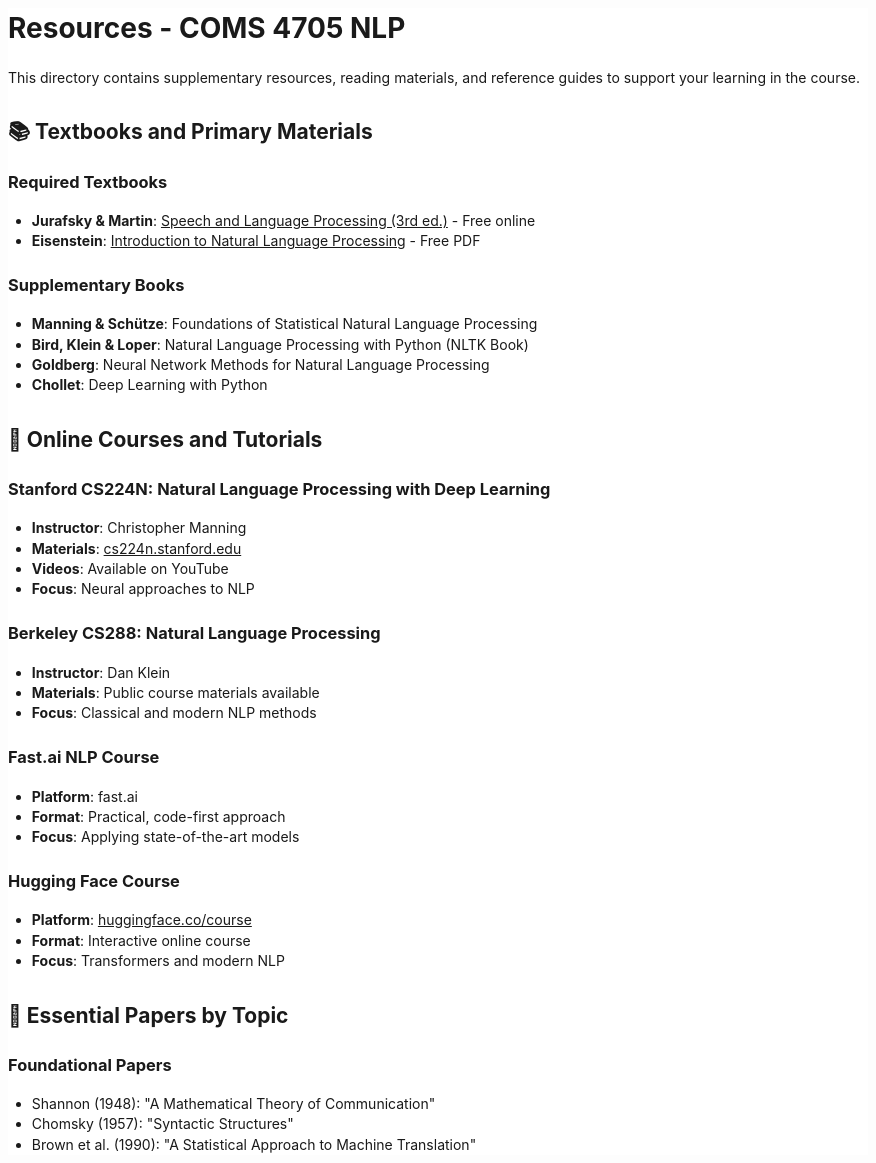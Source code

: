 # Resources - COMS 4705 NLP

This directory contains supplementary resources, reading materials, and reference guides to support your learning in the course.

## 📚 Textbooks and Primary Materials

### Required Textbooks
- **Jurafsky & Martin**: [Speech and Language Processing (3rd ed.)](https://web.stanford.edu/~jurafsky/slp3/) - Free online
- **Eisenstein**: [Introduction to Natural Language Processing](https://github.com/jacobeisenstein/gt-nlp-class/blob/master/notes/eisenstein-nlp-notes.pdf) - Free PDF

### Supplementary Books
- **Manning & Schütze**: Foundations of Statistical Natural Language Processing
- **Bird, Klein & Loper**: Natural Language Processing with Python (NLTK Book)
- **Goldberg**: Neural Network Methods for Natural Language Processing
- **Chollet**: Deep Learning with Python

## 🔗 Online Courses and Tutorials

### Stanford CS224N: Natural Language Processing with Deep Learning
- **Instructor**: Christopher Manning
- **Materials**: [cs224n.stanford.edu](http://cs224n.stanford.edu/)
- **Videos**: Available on YouTube
- **Focus**: Neural approaches to NLP

### Berkeley CS288: Natural Language Processing
- **Instructor**: Dan Klein
- **Materials**: Public course materials available
- **Focus**: Classical and modern NLP methods

### Fast.ai NLP Course
- **Platform**: fast.ai
- **Format**: Practical, code-first approach
- **Focus**: Applying state-of-the-art models

### Hugging Face Course
- **Platform**: [huggingface.co/course](https://huggingface.co/course/)
- **Format**: Interactive online course
- **Focus**: Transformers and modern NLP

## 📖 Essential Papers by Topic

### Foundational Papers
- Shannon (1948): "A Mathematical Theory of Communication"
- Chomsky (1957): "Syntactic Structures"
- Brown et al. (1990): "A Statistical Approach to Machine Translation"
